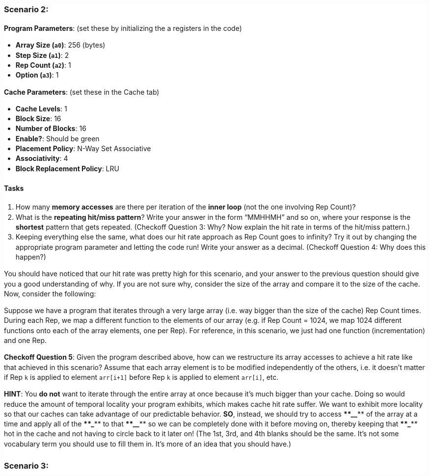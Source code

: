 ### Scenario 2:

**Program Parameters**: (set these by initializing the a registers in the code)

-   **Array Size (`a0`)**: 256 (bytes)
-   **Step Size (`a1`)**: 2
-   **Rep Count (`a2`)**: 1
-   **Option (`a3`)**: 1

**Cache Parameters**: (set these in the Cache tab)

-   **Cache Levels**: 1
-   **Block Size**: 16
-   **Number of Blocks**: 16
-   **Enable?**: Should be green
-   **Placement Policy**: N-Way Set Associative
-   **Associativity**: 4
-   **Block Replacement Policy**: LRU

#### Tasks

1.  How many **memory accesses** are there per iteration of the **inner loop** (not the one involving Rep Count)?
2.  What is the **repeating hit/miss pattern**? Write your answer in the form “MMHHMH” and so on, where your response is the **shortest** pattern that gets repeated. (Checkoff Question 3: Why? Now explain the hit rate in terms of the hit/miss pattern.)
3.  Keeping everything else the same, what does our hit rate approach as Rep Count goes to infinity? Try it out by changing the appropriate program parameter and letting the code run! Write your answer as a decimal. (Checkoff Question 4: Why does this happen?)

You should have noticed that our hit rate was pretty high for this scenario, and your answer to the previous question should give you a good understanding of why. If you are not sure why, consider the size of the array and compare it to the size of the cache. Now, consider the following:

Suppose we have a program that iterates through a very large array (i.e. way bigger than the size of the cache) Rep Count times. During each Rep, we map a different function to the elements of our array (e.g. if Rep Count = 1024, we map 1024 different functions onto each of the array elements, one per Rep). For reference, in this scenario, we just had one function (incrementation) and one Rep.

**Checkoff Question 5**: Given the program described above, how can we restructure its array accesses to achieve a hit rate like that achieved in this scenario? Assume that each array element is to be modified independently of the others, i.e. it doesn’t matter if Rep `k` is applied to element `arr[i+1]` before Rep `k` is applied to element `arr[i]`, etc.

**HINT**: You **do not** want to iterate through the entire array at once because it’s much bigger than your cache. Doing so would reduce the amount of temporal locality your program exhibits, which makes cache hit rate suffer. We want to exhibit more locality so that our caches can take advantage of our predictable behavior. **SO**, instead, we should try to access **\*\*\_\_**\*\* of the array at a time and apply all of the **\*\*\_**\*\* to that **\*\*\_\_**\*\* so we can be completely done with it before moving on, thereby keeping that **\*\*\_**\*\* hot in the cache and not having to circle back to it later on! (The 1st, 3rd, and 4th blanks should be the same. It’s not some vocabulary term you should use to fill them in. It’s more of an idea that you should have.)

### Scenario 3:
